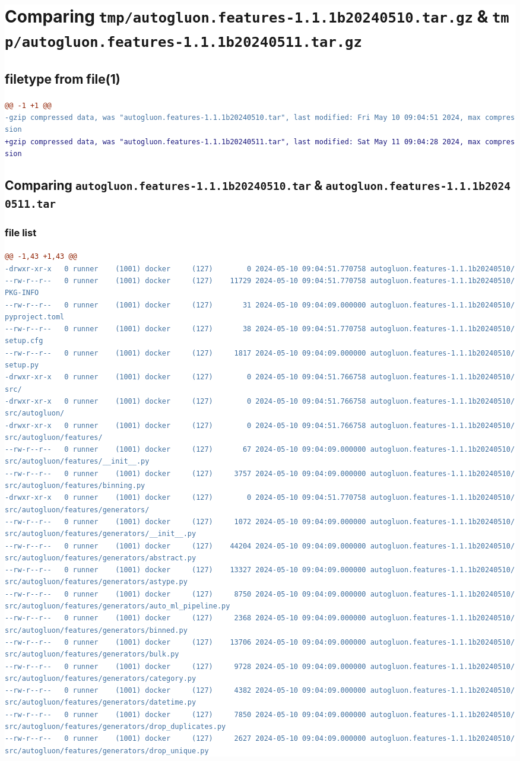 # Comparing `tmp/autogluon.features-1.1.1b20240510.tar.gz` & `tmp/autogluon.features-1.1.1b20240511.tar.gz`

## filetype from file(1)

```diff
@@ -1 +1 @@
-gzip compressed data, was "autogluon.features-1.1.1b20240510.tar", last modified: Fri May 10 09:04:51 2024, max compression
+gzip compressed data, was "autogluon.features-1.1.1b20240511.tar", last modified: Sat May 11 09:04:28 2024, max compression
```

## Comparing `autogluon.features-1.1.1b20240510.tar` & `autogluon.features-1.1.1b20240511.tar`

### file list

```diff
@@ -1,43 +1,43 @@
-drwxr-xr-x   0 runner    (1001) docker     (127)        0 2024-05-10 09:04:51.770758 autogluon.features-1.1.1b20240510/
--rw-r--r--   0 runner    (1001) docker     (127)    11729 2024-05-10 09:04:51.770758 autogluon.features-1.1.1b20240510/PKG-INFO
--rw-r--r--   0 runner    (1001) docker     (127)       31 2024-05-10 09:04:09.000000 autogluon.features-1.1.1b20240510/pyproject.toml
--rw-r--r--   0 runner    (1001) docker     (127)       38 2024-05-10 09:04:51.770758 autogluon.features-1.1.1b20240510/setup.cfg
--rw-r--r--   0 runner    (1001) docker     (127)     1817 2024-05-10 09:04:09.000000 autogluon.features-1.1.1b20240510/setup.py
-drwxr-xr-x   0 runner    (1001) docker     (127)        0 2024-05-10 09:04:51.766758 autogluon.features-1.1.1b20240510/src/
-drwxr-xr-x   0 runner    (1001) docker     (127)        0 2024-05-10 09:04:51.766758 autogluon.features-1.1.1b20240510/src/autogluon/
-drwxr-xr-x   0 runner    (1001) docker     (127)        0 2024-05-10 09:04:51.766758 autogluon.features-1.1.1b20240510/src/autogluon/features/
--rw-r--r--   0 runner    (1001) docker     (127)       67 2024-05-10 09:04:09.000000 autogluon.features-1.1.1b20240510/src/autogluon/features/__init__.py
--rw-r--r--   0 runner    (1001) docker     (127)     3757 2024-05-10 09:04:09.000000 autogluon.features-1.1.1b20240510/src/autogluon/features/binning.py
-drwxr-xr-x   0 runner    (1001) docker     (127)        0 2024-05-10 09:04:51.770758 autogluon.features-1.1.1b20240510/src/autogluon/features/generators/
--rw-r--r--   0 runner    (1001) docker     (127)     1072 2024-05-10 09:04:09.000000 autogluon.features-1.1.1b20240510/src/autogluon/features/generators/__init__.py
--rw-r--r--   0 runner    (1001) docker     (127)    44204 2024-05-10 09:04:09.000000 autogluon.features-1.1.1b20240510/src/autogluon/features/generators/abstract.py
--rw-r--r--   0 runner    (1001) docker     (127)    13327 2024-05-10 09:04:09.000000 autogluon.features-1.1.1b20240510/src/autogluon/features/generators/astype.py
--rw-r--r--   0 runner    (1001) docker     (127)     8750 2024-05-10 09:04:09.000000 autogluon.features-1.1.1b20240510/src/autogluon/features/generators/auto_ml_pipeline.py
--rw-r--r--   0 runner    (1001) docker     (127)     2368 2024-05-10 09:04:09.000000 autogluon.features-1.1.1b20240510/src/autogluon/features/generators/binned.py
--rw-r--r--   0 runner    (1001) docker     (127)    13706 2024-05-10 09:04:09.000000 autogluon.features-1.1.1b20240510/src/autogluon/features/generators/bulk.py
--rw-r--r--   0 runner    (1001) docker     (127)     9728 2024-05-10 09:04:09.000000 autogluon.features-1.1.1b20240510/src/autogluon/features/generators/category.py
--rw-r--r--   0 runner    (1001) docker     (127)     4382 2024-05-10 09:04:09.000000 autogluon.features-1.1.1b20240510/src/autogluon/features/generators/datetime.py
--rw-r--r--   0 runner    (1001) docker     (127)     7850 2024-05-10 09:04:09.000000 autogluon.features-1.1.1b20240510/src/autogluon/features/generators/drop_duplicates.py
--rw-r--r--   0 runner    (1001) docker     (127)     2627 2024-05-10 09:04:09.000000 autogluon.features-1.1.1b20240510/src/autogluon/features/generators/drop_unique.py
```